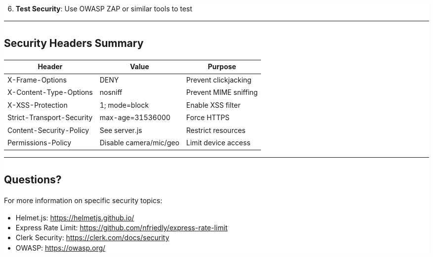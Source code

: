 6. **Test Security**: Use OWASP ZAP or similar tools to test

---

## Security Headers Summary

| Header | Value | Purpose |
|--------|-------|---------|
| X-Frame-Options | DENY | Prevent clickjacking |
| X-Content-Type-Options | nosniff | Prevent MIME sniffing |
| X-XSS-Protection | 1; mode=block | Enable XSS filter |
| Strict-Transport-Security | max-age=31536000 | Force HTTPS |
| Content-Security-Policy | See server.js | Restrict resources |
| Permissions-Policy | Disable camera/mic/geo | Limit device access |

---

## Questions?
For more information on specific security topics:
- Helmet.js: https://helmetjs.github.io/
- Express Rate Limit: https://github.com/nfriedly/express-rate-limit
- Clerk Security: https://clerk.com/docs/security
- OWASP: https://owasp.org/
